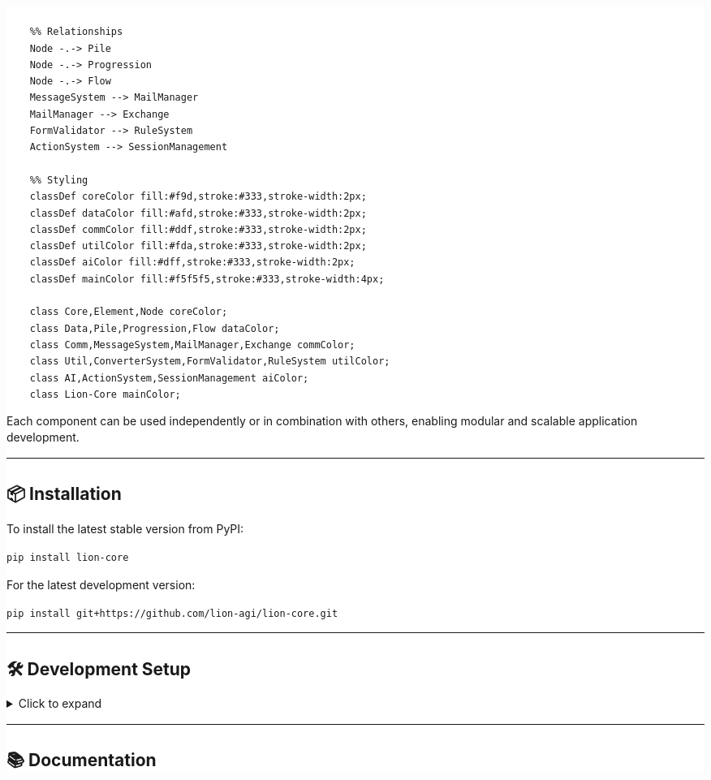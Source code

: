 ```mermaid

    %% Relationships
    Node -.-> Pile
    Node -.-> Progression
    Node -.-> Flow
    MessageSystem --> MailManager
    MailManager --> Exchange
    FormValidator --> RuleSystem
    ActionSystem --> SessionManagement

    %% Styling
    classDef coreColor fill:#f9d,stroke:#333,stroke-width:2px;
    classDef dataColor fill:#afd,stroke:#333,stroke-width:2px;
    classDef commColor fill:#ddf,stroke:#333,stroke-width:2px;
    classDef utilColor fill:#fda,stroke:#333,stroke-width:2px;
    classDef aiColor fill:#dff,stroke:#333,stroke-width:2px;
    classDef mainColor fill:#f5f5f5,stroke:#333,stroke-width:4px;

    class Core,Element,Node coreColor;
    class Data,Pile,Progression,Flow dataColor;
    class Comm,MessageSystem,MailManager,Exchange commColor;
    class Util,ConverterSystem,FormValidator,RuleSystem utilColor;
    class AI,ActionSystem,SessionManagement aiColor;
    class Lion-Core mainColor;
```

Each component can be used independently or in combination with others, enabling modular and scalable application development.

---

## 📦 Installation

To install the latest stable version from PyPI:

```bash
pip install lion-core
```

For the latest development version:

```bash
pip install git+https://github.com/lion-agi/lion-core.git
```

---

## 🛠️ Development Setup

<details><summary>Click to expand</summary></details>

---

## 📚 Documentation

